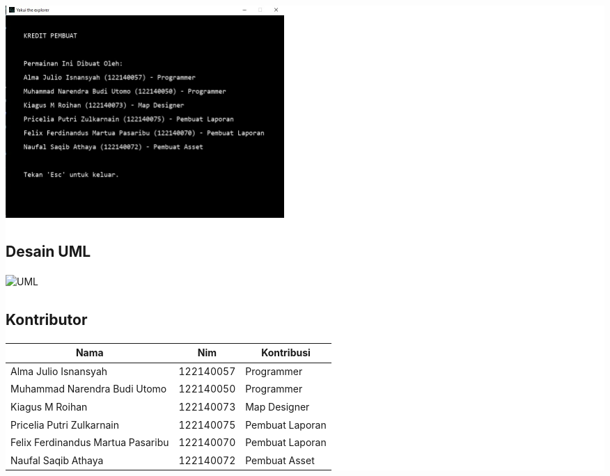<img src="./Assets/Img/demo/credit.jpeg" alt="" width="400"/>


## Desain UML

![UML](./UML/UML.jpg)


## Kontributor


| Nama | Nim | Kontribusi |
|-----------------|-----------------|-----------------|
| Alma Julio Isnansyah | 122140057 | Programmer |
| Muhammad Narendra Budi Utomo | 122140050 | Programmer |
| Kiagus M Roihan| 122140073 | Map Designer |
| Pricelia Putri Zulkarnain| 122140075 | Pembuat Laporan |
| Felix Ferdinandus Martua Pasaribu| 122140070 | Pembuat Laporan |
| Naufal Saqib Athaya| 122140072 | Pembuat Asset |

